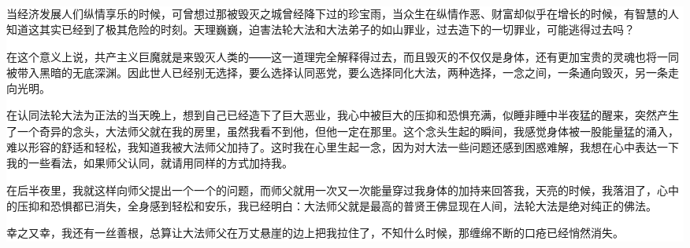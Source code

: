 当经济发展人们纵情享乐的时候，可曾想过那被毁灭之城曾经降下过的珍宝雨，当众生在纵情作恶、财富却似乎在增长的时候，有智慧的人知道这其实已经到了极其危险的时刻。天理巍巍，迫害法轮大法和大法弟子的如山罪业，过去造下的一切罪业，可能逃得过去吗？

在这个意义上说，共产主义巨魔就是来毁灭人类的——这一道理完全解释得过去，而且毁灭的不仅仅是身体，还有更加宝贵的灵魂也将一同被带入黑暗的无底深渊。因此世人已经别无选择，要么选择认同恶党，要么选择同化大法，两种选择，一念之间，一条通向毁灭，另一条走向光明。

在认同法轮大法为正法的当天晚上，想到自己已经造下了巨大恶业，我心中被巨大的压抑和恐惧充满，似睡非睡中半夜猛的醒来，突然产生了一个奇异的念头，大法师父就在我的房里，虽然我看不到他，但他一定在那里。这个念头生起的瞬间，我感觉身体被一股能量猛的涌入，难以形容的舒适和轻松，我知道我被大法师父加持了。这时我在心里生起一念，因为对大法一些问题还感到困惑难解，我想在心中表达一下我的一些看法，如果师父认同，就请用同样的方式加持我。

在后半夜里，我就这样向师父提出一个一个的问题，而师父就用一次又一次能量穿过我身体的加持来回答我，天亮的时候，我落泪了，心中的压抑和恐惧都已消失，全身感到轻松和安乐，我已经明白：大法师父就是最高的普贤王佛显现在人间，法轮大法是绝对纯正的佛法。

幸之又幸，我还有一丝善根，总算让大法师父在万丈悬崖的边上把我拉住了，不知什么时候，那缠绵不断的口疮已经悄然消失。

